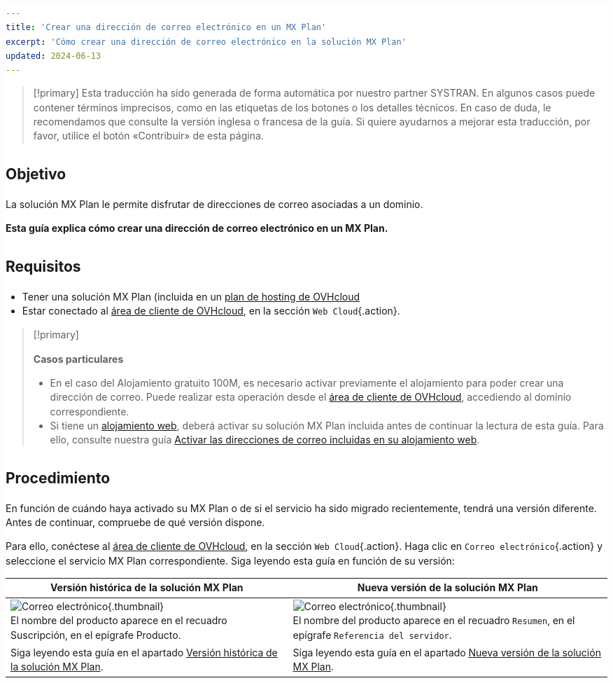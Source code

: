 ```yaml
---
title: 'Crear una dirección de correo electrónico en un MX Plan'
excerpt: 'Cómo crear una dirección de correo electrónico en la solución MX Plan'
updated: 2024-06-13
---
```


> [!primary]
> Esta traducción ha sido generada de forma automática por nuestro partner SYSTRAN. En algunos casos puede contener términos imprecisos, como en las etiquetas de los botones o los detalles técnicos. En caso de duda, le recomendamos que consulte la versión inglesa o francesa de la guía. Si quiere ayudarnos a mejorar esta traducción, por favor, utilice el botón «Contribuir» de esta página.
>

## Objetivo

La solución MX Plan le permite disfrutar de direcciones de correo asociadas a un dominio.

**Esta guía explica cómo crear una dirección de correo electrónico en un MX Plan.**

## Requisitos

- Tener una solución MX Plan (incluida en un [plan de hosting de OVHcloud](/links/web/hosting)
- Estar conectado al [área de cliente de OVHcloud](/links/manager), en la sección `Web Cloud`{.action}.

> [!primary]
>
> **Casos particulares**
>
> - En el caso del Alojamiento gratuito 100M, es necesario activar previamente el alojamiento para poder crear una dirección de correo. Puede realizar esta operación desde el [área de cliente de OVHcloud](/links/manager), accediendo al dominio correspondiente.
> - Si tiene un [alojamiento web](/links/web/hosting), deberá activar su solución MX Plan incluida antes de continuar la lectura de esta guía. Para ello, consulte nuestra guía [Activar las direcciones de correo incluidas en su alojamiento web](/pages/web_cloud/web_hosting/activate-email-hosting).

## Procedimiento <a name="instructions"></a>

En función de cuándo haya activado su MX Plan o de si el servicio ha sido migrado recientemente, tendrá una versión diferente. Antes de continuar, compruebe de qué versión dispone. 

Para ello, conéctese al [área de cliente de OVHcloud](/links/manager), en la sección `Web Cloud`{.action}. Haga clic en `Correo electrónico`{.action} y seleccione el servicio MX Plan correspondiente. Siga leyendo esta guía en función de su versión:

|Versión histórica de la solución MX Plan|Nueva versión de la solución MX Plan|
|---|---|
|![Correo electrónico](images/mxplan-creation-legacy-step1.png){.thumbnail}<br> El nombre del producto aparece en el recuadro Suscripción, en el epígrafe Producto.|![Correo electrónico](images/mxplan-creation-new-step1.png){.thumbnail}<br>El nombre del producto aparece en el recuadro `Resumen`, en el epígrafe `Referencia del servidor`.|
|Siga leyendo esta guía en el apartado [Versión histórica de la solución MX Plan](#mxplanlegacy).|Siga leyendo esta guía en el apartado [Nueva versión de la solución MX Plan](#newmxplan).|
